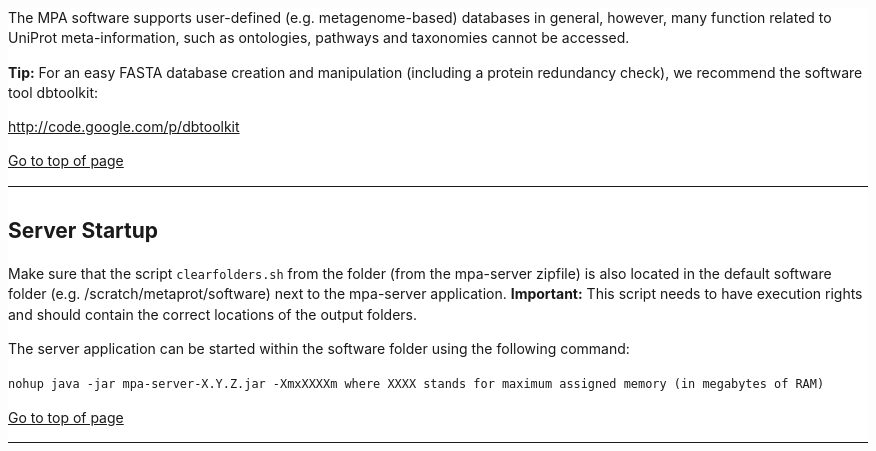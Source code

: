The MPA software supports user-defined (e.g. metagenome-based) databases in general, however, many function related to UniProt meta-information, such as ontologies, pathways and taxonomies cannot be accessed.

**Tip:** For an easy FASTA database creation and manipulation (including a protein redundancy check), we recommend the software tool dbtoolkit:

http://code.google.com/p/dbtoolkit

[Go to top of page](#General_Information.md)

---

## Server Startup ##
Make sure that the script `clearfolders.sh` from the folder (from the mpa-server zipfile) is also located in the default software folder (e.g. /scratch/metaprot/software) next to the mpa-server application.
**Important:** This script needs to have execution rights and should contain the correct locations of the output folders.

The server application can be started within the software folder using the following command:
```
nohup java -jar mpa-server-X.Y.Z.jar -XmxXXXXm where XXXX stands for maximum assigned memory (in megabytes of RAM)
```

[Go to top of page](#General_Information.md)

---
